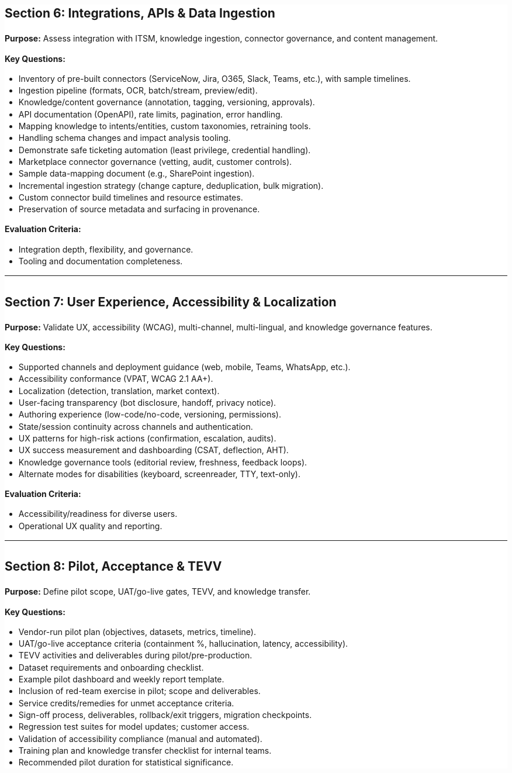 
## Section 6: Integrations, APIs & Data Ingestion
**Purpose:** Assess integration with ITSM, knowledge ingestion, connector governance, and content management.

**Key Questions:**
- Inventory of pre-built connectors (ServiceNow, Jira, O365, Slack, Teams, etc.), with sample timelines.
- Ingestion pipeline (formats, OCR, batch/stream, preview/edit).
- Knowledge/content governance (annotation, tagging, versioning, approvals).
- API documentation (OpenAPI), rate limits, pagination, error handling.
- Mapping knowledge to intents/entities, custom taxonomies, retraining tools.
- Handling schema changes and impact analysis tooling.
- Demonstrate safe ticketing automation (least privilege, credential handling).
- Marketplace connector governance (vetting, audit, customer controls).
- Sample data-mapping document (e.g., SharePoint ingestion).
- Incremental ingestion strategy (change capture, deduplication, bulk migration).
- Custom connector build timelines and resource estimates.
- Preservation of source metadata and surfacing in provenance.

**Evaluation Criteria:**
- Integration depth, flexibility, and governance.
- Tooling and documentation completeness.

---

## Section 7: User Experience, Accessibility & Localization
**Purpose:** Validate UX, accessibility (WCAG), multi-channel, multi-lingual, and knowledge governance features.

**Key Questions:**
- Supported channels and deployment guidance (web, mobile, Teams, WhatsApp, etc.).
- Accessibility conformance (VPAT, WCAG 2.1 AA+).
- Localization (detection, translation, market context).
- User-facing transparency (bot disclosure, handoff, privacy notice).
- Authoring experience (low-code/no-code, versioning, permissions).
- State/session continuity across channels and authentication.
- UX patterns for high-risk actions (confirmation, escalation, audits).
- UX success measurement and dashboarding (CSAT, deflection, AHT).
- Knowledge governance tools (editorial review, freshness, feedback loops).
- Alternate modes for disabilities (keyboard, screenreader, TTY, text-only).

**Evaluation Criteria:**
- Accessibility/readiness for diverse users.
- Operational UX quality and reporting.

---

## Section 8: Pilot, Acceptance & TEVV
**Purpose:** Define pilot scope, UAT/go-live gates, TEVV, and knowledge transfer.

**Key Questions:**
- Vendor-run pilot plan (objectives, datasets, metrics, timeline).
- UAT/go-live acceptance criteria (containment %, hallucination, latency, accessibility).
- TEVV activities and deliverables during pilot/pre-production.
- Dataset requirements and onboarding checklist.
- Example pilot dashboard and weekly report template.
- Inclusion of red-team exercise in pilot; scope and deliverables.
- Service credits/remedies for unmet acceptance criteria.
- Sign-off process, deliverables, rollback/exit triggers, migration checkpoints.
- Regression test suites for model updates; customer access.
- Validation of accessibility compliance (manual and automated).
- Training plan and knowledge transfer checklist for internal teams.
- Recommended pilot duration for statistical significance.